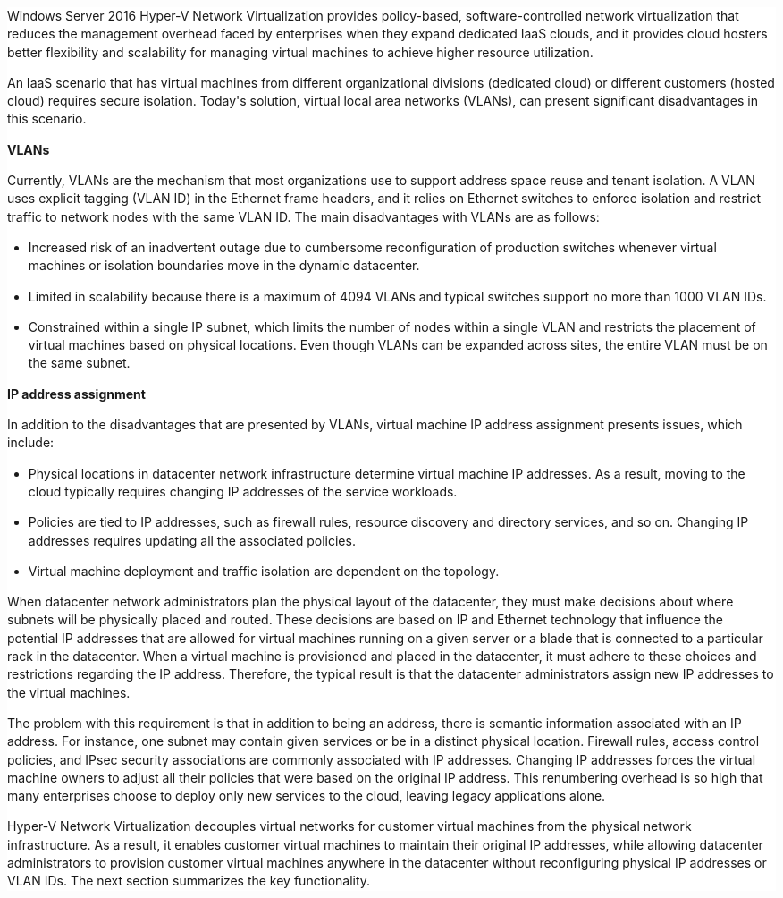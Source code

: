 Windows Server 2016 Hyper-V Network Virtualization provides policy-based, software-controlled network virtualization that reduces the management overhead faced by enterprises when they expand dedicated IaaS clouds, and it provides cloud hosters better flexibility and scalability for managing virtual machines to achieve higher resource utilization.  

An IaaS scenario that has virtual machines from different organizational divisions (dedicated cloud) or different customers (hosted cloud) requires secure isolation. Today's solution, virtual local area networks (VLANs), can present significant disadvantages in this scenario.  

**VLANs**  

Currently, VLANs are the mechanism that most organizations use to support address space reuse and tenant isolation. A VLAN uses explicit tagging (VLAN ID) in the Ethernet frame headers, and it relies on Ethernet switches to enforce isolation and restrict traffic to network nodes with the same VLAN ID. The main disadvantages with VLANs are as follows:  

-   Increased risk of an inadvertent outage due to cumbersome reconfiguration of production switches whenever virtual machines or isolation boundaries move in the dynamic datacenter.  

-   Limited in scalability because there is a maximum of 4094 VLANs and typical switches support no more than 1000 VLAN IDs.  

-   Constrained within a single IP subnet, which limits the number of nodes within a single VLAN and restricts the placement of virtual machines based on physical locations. Even though VLANs can be expanded across sites, the entire VLAN must be on the same subnet.  

**IP address assignment**  

In addition to the disadvantages that are presented by VLANs, virtual machine IP address assignment presents issues, which include:  

-   Physical locations in datacenter network infrastructure determine virtual machine IP addresses. As a result, moving to the cloud typically requires changing IP addresses of the service workloads.  

-   Policies are tied to IP addresses, such as firewall rules, resource discovery and directory services, and so on. Changing IP addresses requires updating all the associated policies.  

-   Virtual machine deployment and traffic isolation are dependent on the topology.  

When datacenter network administrators plan the physical layout of the datacenter, they must make decisions about where subnets will be physically placed and routed. These decisions are based on IP and Ethernet technology that influence the potential IP addresses that are allowed for virtual machines running on a given server or a blade that is connected to a particular rack in the datacenter. When a virtual machine is provisioned and placed in the datacenter, it must adhere to these choices and restrictions regarding the IP address. Therefore, the typical result is that the datacenter administrators assign new IP addresses to the virtual machines.  

The problem with this requirement is that in addition to being an address, there is semantic information associated with an IP address. For instance, one subnet may contain given services or be in a distinct physical location. Firewall rules, access control policies, and IPsec security associations are commonly associated with IP addresses. Changing IP addresses forces the virtual machine owners to adjust all their policies that were based on the original IP address. This renumbering overhead is so high that many enterprises choose to deploy only new services to the cloud, leaving legacy applications alone.  

Hyper-V Network Virtualization decouples virtual networks for customer virtual machines from the physical network infrastructure. As a result, it enables customer virtual machines to maintain their original IP addresses, while allowing datacenter administrators to provision customer virtual machines anywhere in the datacenter without reconfiguring physical IP addresses or VLAN IDs. The next section summarizes the key functionality.  
